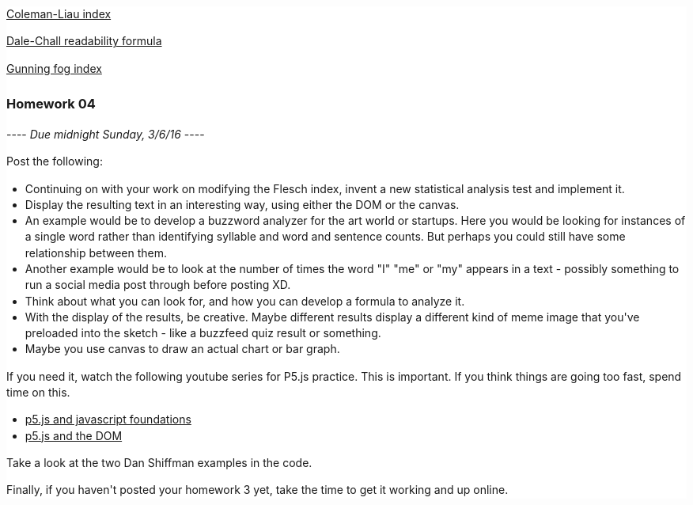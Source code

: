 [Coleman-Liau index](https://en.wikipedia.org/wiki/Coleman%E2%80%93Liau_index)

[Dale-Chall	readability formula](https://en.wikipedia.org/wiki/Dale%E2%80%93Chall_readability_formula)

[Gunning fog index](https://en.wikipedia.org/wiki/Gunning_fog_index)

### Homework 04

---- *Due midnight Sunday, 3/6/16* ----

Post the following:

- Continuing on with your work on modifying the Flesch index, invent a new statistical analysis test and implement it. 
- Display the resulting text in an interesting way, using either the DOM or the canvas. 
- An example would be to develop a buzzword analyzer for the art world or startups. Here you would be looking for instances of a single word rather than identifying syllable and word and sentence counts. But perhaps you could still have some relationship between them. 
- Another example would be to look at the number of times the word "I" "me" or "my" appears in a text - possibly something to run a social media post through before posting XD. 
- Think about what you can look for, and how you can develop a formula to analyze it.
- With the display of the results, be creative. Maybe different results display a different kind of meme image that you've preloaded into the sketch - like a buzzfeed quiz result or something.
- Maybe you use canvas to draw an actual chart or bar graph.

If you need it, watch the following youtube series for P5.js practice. This is important. If you think things are going too fast, spend time on this.

- [p5.js and javascript foundations](https://www.youtube.com/playlist?list=PLRqwX-V7Uu6Zy51Q-x9tMWIv9cueOFTFA)
- [p5.js and the DOM](https://www.youtube.com/playlist?list=PLRqwX-V7Uu6bI1SlcCRfLH79HZrFAtBvX)

Take a look at the two Dan Shiffman examples in the code.

Finally, if you haven't posted your homework 3 yet, take the time to get it working and up online.

